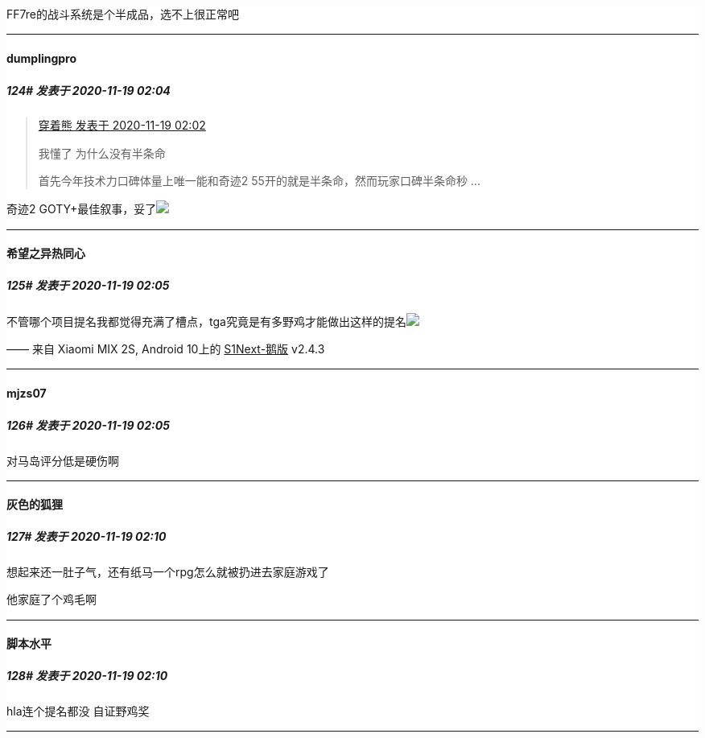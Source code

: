 
FF7re的战斗系统是个半成品，选不上很正常吧


-----

####  dumplingpro  
##### 124#       发表于 2020-11-19 02:04


<blockquote><a href="httphttps://bbs.saraba1st.com/2b/forum.php?mod=redirect&amp;goto=findpost&amp;pid=49441938&amp;ptid=1973025" target="_blank">穿着熊 发表于 2020-11-19 02:02</a>

我懂了 为什么没有半条命

首先今年技术力口碑体量上唯一能和奇迹2 55开的就是半条命，然而玩家口碑半条命秒 ...</blockquote>
奇迹2 GOTY+最佳叙事，妥了<img src="https://static.saraba1st.com/image/smiley/face2017/065.png" referrerpolicy="no-referrer">


-----

####  希望之异热同心  
##### 125#       发表于 2020-11-19 02:05


不管哪个项目提名我都觉得充满了槽点，tga究竟是有多野鸡才能做出这样的提名<img src="https://static.saraba1st.com/image/smiley/face2017/068.png" referrerpolicy="no-referrer">

—— 来自 Xiaomi MIX 2S, Android 10上的 [S1Next-鹅版](https://github.com/ykrank/S1-Next/releases) v2.4.3


-----

####  mjzs07  
##### 126#       发表于 2020-11-19 02:05


对马岛评分低是硬伤啊


-----

####  灰色的狐狸  
##### 127#       发表于 2020-11-19 02:10


想起来还一肚子气，还有纸马一个rpg怎么就被扔进去家庭游戏了

他家庭了个鸡毛啊


-----

####  脚本水平  
##### 128#       发表于 2020-11-19 02:10


hla连个提名都没 自证野鸡奖


-----
